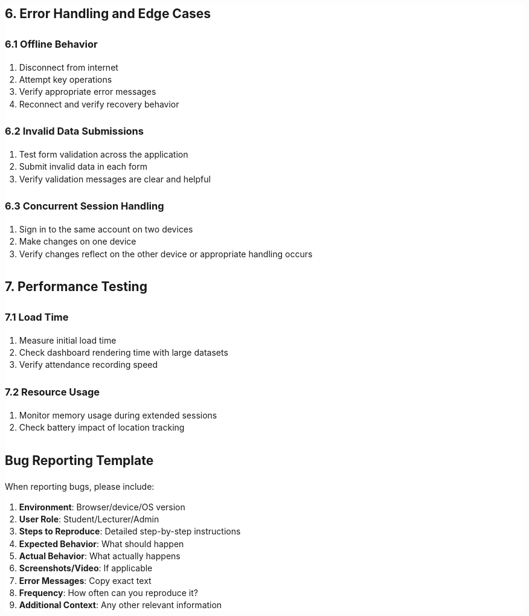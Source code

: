 ## 6. Error Handling and Edge Cases

### 6.1 Offline Behavior
1. Disconnect from internet
2. Attempt key operations
3. Verify appropriate error messages
4. Reconnect and verify recovery behavior

### 6.2 Invalid Data Submissions
1. Test form validation across the application
2. Submit invalid data in each form
3. Verify validation messages are clear and helpful

### 6.3 Concurrent Session Handling
1. Sign in to the same account on two devices
2. Make changes on one device
3. Verify changes reflect on the other device or appropriate handling occurs

## 7. Performance Testing

### 7.1 Load Time
1. Measure initial load time
2. Check dashboard rendering time with large datasets
3. Verify attendance recording speed

### 7.2 Resource Usage
1. Monitor memory usage during extended sessions
2. Check battery impact of location tracking

## Bug Reporting Template

When reporting bugs, please include:

1. **Environment**: Browser/device/OS version
2. **User Role**: Student/Lecturer/Admin
3. **Steps to Reproduce**: Detailed step-by-step instructions
4. **Expected Behavior**: What should happen
5. **Actual Behavior**: What actually happens
6. **Screenshots/Video**: If applicable
7. **Error Messages**: Copy exact text
8. **Frequency**: How often can you reproduce it?
9. **Additional Context**: Any other relevant information 